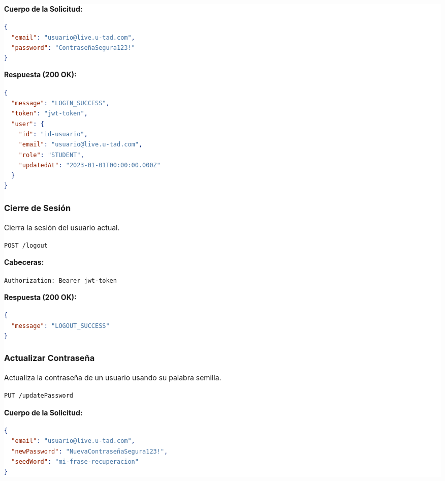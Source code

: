 **Cuerpo de la Solicitud:**
```json
{
  "email": "usuario@live.u-tad.com",
  "password": "ContraseñaSegura123!"
}
```

**Respuesta (200 OK):**
```json
{
  "message": "LOGIN_SUCCESS",
  "token": "jwt-token",
  "user": {
    "id": "id-usuario",
    "email": "usuario@live.u-tad.com",
    "role": "STUDENT",
    "updatedAt": "2023-01-01T00:00:00.000Z"
  }
}
```

### Cierre de Sesión
Cierra la sesión del usuario actual.

```
POST /logout
```

**Cabeceras:**
```
Authorization: Bearer jwt-token
```

**Respuesta (200 OK):**
```json
{
  "message": "LOGOUT_SUCCESS"
}
```

### Actualizar Contraseña
Actualiza la contraseña de un usuario usando su palabra semilla.

```
PUT /updatePassword
```

**Cuerpo de la Solicitud:**
```json
{
  "email": "usuario@live.u-tad.com",
  "newPassword": "NuevaContraseñaSegura123!",
  "seedWord": "mi-frase-recuperacion"
}
```
